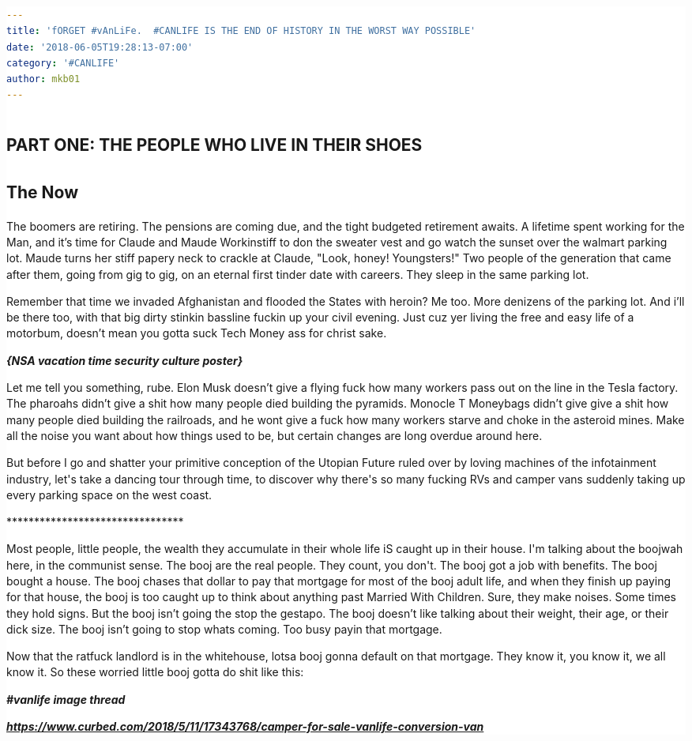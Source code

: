 ```yaml
---
title: 'fORGET #vAnLiFe.  #CANLIFE IS THE END OF HISTORY IN THE WORST WAY POSSIBLE'
date: '2018-06-05T19:28:13-07:00'
category: '#CANLIFE'
author: mkb01
---
```

# 

## PART ONE: THE PEOPLE WHO LIVE IN THEIR SHOES

## **The Now**

The boomers are retiring. The pensions are coming due, and the tight budgeted retirement awaits. A lifetime spent working for the Man, and it’s time for Claude and Maude Workinstiff to don the sweater vest and go watch the sunset over the walmart parking lot. Maude turns her stiff papery neck to crackle at Claude,  "Look, honey! Youngsters!" Two people of the generation that came after them, going from gig to gig, on an eternal first tinder date with careers. They sleep in the same parking lot. 

Remember that time we invaded Afghanistan and flooded the States with heroin? Me too. More denizens of the parking lot. And i’ll be there too, with that big dirty stinkin bassline fuckin up your civil evening. Just cuz yer living the free and easy life of a motorbum, doesn’t mean you gotta suck Tech Money ass for christ sake.

_**{NSA vacation time security culture poster}**_

Let me tell you something, rube. Elon Musk doesn’t give a flying fuck how many workers pass out on the line in the Tesla factory. The pharoahs didn’t give a shit how many people died building the pyramids. Monocle T Moneybags didn’t give give a shit how many people died building the railroads, and he wont give a fuck how many workers starve and choke in the asteroid mines. Make all the noise you want about how things used to be, but certain changes are long overdue around here.

But before I go and shatter your primitive conception of the Utopian Future ruled over by loving machines of the infotainment industry, let's take a dancing tour through time, to discover why there's so many fucking RVs and camper vans suddenly taking up every parking space on the west coast.

\*\*\*\*\*\*\*\*\*\*\*\*\*\*\*\*\*\*\*\*\*\*\*\*\*\*\*\*\*\*\*\*

Most people, little people, the wealth they accumulate in their whole life iS caught up in their house. I'm talking about the boojwah here, in the communist sense. The booj are the real people. They count, you don't. The booj got a job with benefits. The booj bought a house. The booj chases that dollar to pay that mortgage for most of the booj adult life, and when they finish up paying for that house, the booj is too caught up to think about anything past Married With Children. Sure, they make noises. Some times they hold signs. But the booj isn’t going the stop the gestapo. The booj doesn’t like talking about their weight, their age, or their dick size. The booj isn’t going to stop whats coming. Too busy payin that mortgage.

Now that the ratfuck landlord is in the whitehouse, lotsa booj gonna default on that mortgage. They know it, you know it, we all know it.  So these worried little booj gotta do shit like this:

_**\#vanlife image thread**_

_**https://www.curbed.com/2018/5/11/17343768/camper-for-sale-vanlife-conversion-van**_
